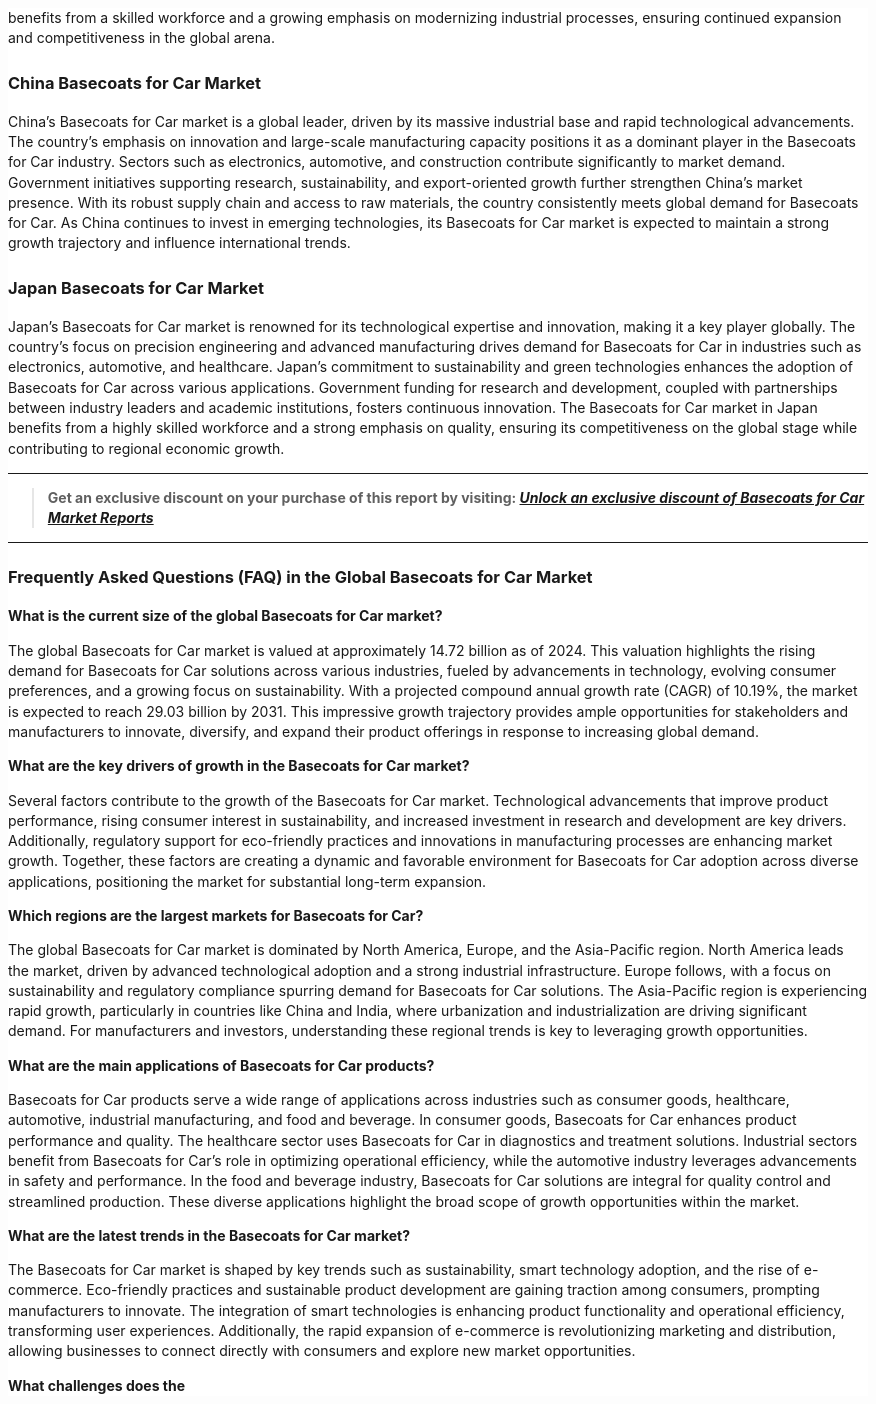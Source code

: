 benefits from a skilled workforce and a growing emphasis on modernizing industrial processes, ensuring continued expansion and competitiveness in the global arena.</p><h3>China Basecoats for Car Market</h3><p>China&rsquo;s Basecoats for Car market is a global leader, driven by its massive industrial base and rapid technological advancements. The country&rsquo;s emphasis on innovation and large-scale manufacturing capacity positions it as a dominant player in the Basecoats for Car industry. Sectors such as electronics, automotive, and construction contribute significantly to market demand. Government initiatives supporting research, sustainability, and export-oriented growth further strengthen China&rsquo;s market presence. With its robust supply chain and access to raw materials, the country consistently meets global demand for Basecoats for Car. As China continues to invest in emerging technologies, its Basecoats for Car market is expected to maintain a strong growth trajectory and influence international trends.</p><h3>Japan Basecoats for Car Market</h3><p>Japan&rsquo;s Basecoats for Car market is renowned for its technological expertise and innovation, making it a key player globally. The country&rsquo;s focus on precision engineering and advanced manufacturing drives demand for Basecoats for Car in industries such as electronics, automotive, and healthcare. Japan&rsquo;s commitment to sustainability and green technologies enhances the adoption of Basecoats for Car across various applications. Government funding for research and development, coupled with partnerships between industry leaders and academic institutions, fosters continuous innovation. The Basecoats for Car market in Japan benefits from a highly skilled workforce and a strong emphasis on quality, ensuring its competitiveness on the global stage while contributing to regional economic growth.</p><hr /><blockquote><p><strong>Get an exclusive discount on your purchase of this report by visiting: <em><a href="://marketresearchpulse.com/ask-for-discount/111200?utm_source=Github&amp;utm_medium=027">Unlock an exclusive discount of Basecoats for Car Market Reports</a></em>&nbsp;</strong></p></blockquote><hr /><h3>Frequently Asked Questions (FAQ) in the Global Basecoats for Car Market</h3><p><strong>What is the current size of the global Basecoats for Car market?</strong></p><p>The global Basecoats for Car market is valued at approximately 14.72 billion as of 2024. This valuation highlights the rising demand for Basecoats for Car solutions across various industries, fueled by advancements in technology, evolving consumer preferences, and a growing focus on sustainability. With a projected compound annual growth rate (CAGR) of 10.19%, the market is expected to reach 29.03 billion by 2031. This impressive growth trajectory provides ample opportunities for stakeholders and manufacturers to innovate, diversify, and expand their product offerings in response to increasing global demand.</p><p><strong>What are the key drivers of growth in the Basecoats for Car market?</strong></p><p>Several factors contribute to the growth of the Basecoats for Car market. Technological advancements that improve product performance, rising consumer interest in sustainability, and increased investment in research and development are key drivers. Additionally, regulatory support for eco-friendly practices and innovations in manufacturing processes are enhancing market growth. Together, these factors are creating a dynamic and favorable environment for Basecoats for Car adoption across diverse applications, positioning the market for substantial long-term expansion.</p><p><strong>Which regions are the largest markets for Basecoats for Car?</strong></p><p>The global Basecoats for Car market is dominated by North America, Europe, and the Asia-Pacific region. North America leads the market, driven by advanced technological adoption and a strong industrial infrastructure. Europe follows, with a focus on sustainability and regulatory compliance spurring demand for Basecoats for Car solutions. The Asia-Pacific region is experiencing rapid growth, particularly in countries like China and India, where urbanization and industrialization are driving significant demand. For manufacturers and investors, understanding these regional trends is key to leveraging growth opportunities.</p><p><strong>What are the main applications of Basecoats for Car products?</strong></p><p>Basecoats for Car products serve a wide range of applications across industries such as consumer goods, healthcare, automotive, industrial manufacturing, and food and beverage. In consumer goods, Basecoats for Car enhances product performance and quality. The healthcare sector uses Basecoats for Car in diagnostics and treatment solutions. Industrial sectors benefit from Basecoats for Car&rsquo;s role in optimizing operational efficiency, while the automotive industry leverages advancements in safety and performance. In the food and beverage industry, Basecoats for Car solutions are integral for quality control and streamlined production. These diverse applications highlight the broad scope of growth opportunities within the market.</p><p><strong>What are the latest trends in the Basecoats for Car market?</strong></p><p>The Basecoats for Car market is shaped by key trends such as sustainability, smart technology adoption, and the rise of e-commerce. Eco-friendly practices and sustainable product development are gaining traction among consumers, prompting manufacturers to innovate. The integration of smart technologies is enhancing product functionality and operational efficiency, transforming user experiences. Additionally, the rapid expansion of e-commerce is revolutionizing marketing and distribution, allowing businesses to connect directly with consumers and explore new market opportunities.</p><p><strong>What challenges does the